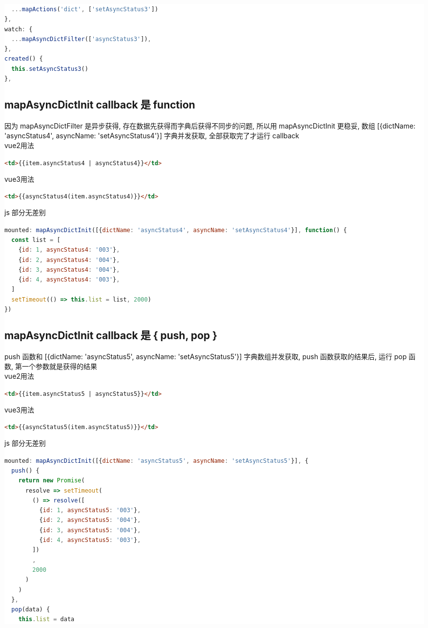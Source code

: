 ```javascript
  ...mapActions('dict', ['setAsyncStatus3'])
},
watch: {
  ...mapAsyncDictFilter(['asyncStatus3']),
},
created() {
  this.setAsyncStatus3()
},
```

## mapAsyncDictInit callback 是 function
因为 mapAsyncDictFilter 是异步获得, 存在数据先获得而字典后获得不同步的问题, 所以用 mapAsyncDictInit 更稳妥, 数组 [{dictName: 'asyncStatus4', asyncName: 'setAsyncStatus4'}] 字典并发获取, 全部获取完了才运行 callback<br>
vue2用法
```html
<td>{{item.asyncStatus4 | asyncStatus4}}</td>
```
vue3用法
```html
<td>{{asyncStatus4(item.asyncStatus4)}}</td>
```
js 部分无差别
```javascript
mounted: mapAsyncDictInit([{dictName: 'asyncStatus4', asyncName: 'setAsyncStatus4'}], function() {
  const list = [
    {id: 1, asyncStatus4: '003'}, 
    {id: 2, asyncStatus4: '004'},
    {id: 3, asyncStatus4: '004'},
    {id: 4, asyncStatus4: '003'},
  ]
  setTimeout(() => this.list = list, 2000)
})
```
## mapAsyncDictInit callback 是 { push, pop }
push 函数和 [{dictName: 'asyncStatus5', asyncName: 'setAsyncStatus5'}] 字典数组并发获取, push 函数获取的结果后, 运行 pop 函数, 第一个参数就是获得的结果<br>
vue2用法
```html
<td>{{item.asyncStatus5 | asyncStatus5}}</td>
```
vue3用法
```html
<td>{{asyncStatus5(item.asyncStatus5)}}</td>
```
js 部分无差别
```javascript
mounted: mapAsyncDictInit([{dictName: 'asyncStatus5', asyncName: 'setAsyncStatus5'}], { 
  push() {
    return new Promise(
      resolve => setTimeout(
        () => resolve([
          {id: 1, asyncStatus5: '003'}, 
          {id: 2, asyncStatus5: '004'},
          {id: 3, asyncStatus5: '004'},
          {id: 4, asyncStatus5: '003'},
        ])
        ,
        2000
      )
    )
  },
  pop(data) {
    this.list = data
```

  [customOwnKeys.ID]: ['01','09','11','21']